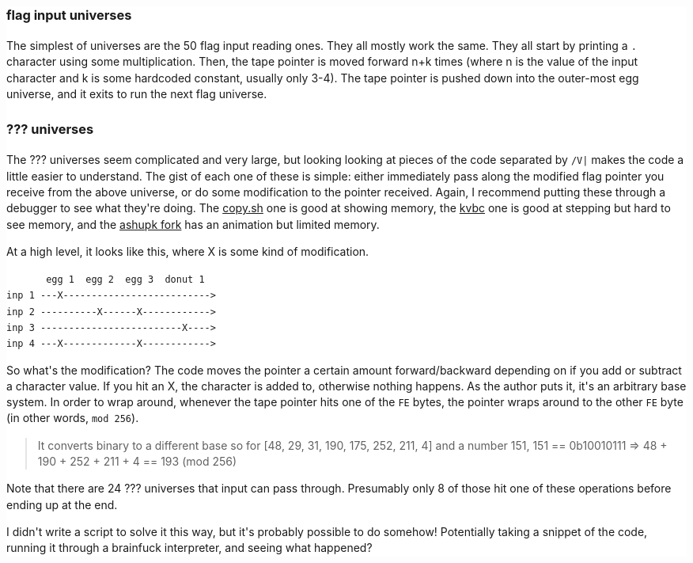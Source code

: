 ### flag input universes

The simplest of universes are the 50 flag input reading ones. They all mostly work the same. They all start by printing a `.` character using some multiplication. Then, the tape pointer is moved forward n+k times (where n is the value of the input character and k is some hardcoded constant, usually only 3-4). The tape pointer is pushed down into the outer-most egg universe, and it exits to run the next flag universe.

### ??? universes

The ??? universes seem complicated and very large, but looking looking at pieces of the code separated by `/V|` makes the code a little easier to understand. The gist of each one of these is simple: either immediately pass along the modified flag pointer you receive from the above universe, or do some modification to the pointer received. Again, I recommend putting these through a debugger to see what they're doing. The [copy.sh](https://copy.sh/brainfuck/) one is good at showing memory, the [kvbc](https://kvbc.github.io/bf-ide/) one is good at stepping but hard to see memory, and the [ashupk fork](https://ashupk.github.io/Brainfuck/brainfuck-visualizer-master/) has an animation but limited memory.

At a high level, it looks like this, where X is some kind of modification.

```
       egg 1  egg 2  egg 3  donut 1
inp 1 ---X-------------------------->
inp 2 ----------X------X------------>
inp 3 -------------------------X---->
inp 4 ---X-------------X------------>
```

So what's the modification? The code moves the pointer a certain amount forward/backward depending on if you add or subtract a character value. If you hit an X, the character is added to, otherwise nothing happens. As the author puts it, it's an arbitrary base system. In order to wrap around, whenever the tape pointer hits one of the `FE` bytes, the pointer wraps around to the other `FE` byte (in other words, `mod 256`).

> It converts binary to a different base so for [48, 29, 31, 190, 175, 252, 211, 4] and a number 151,
> 151 == 0b10010111 => 48 + 190 + 252 + 211 + 4 == 193 (mod 256)

Note that there are 24 ??? universes that input can pass through. Presumably only 8 of those hit one of these operations before ending up at the end.

I didn't write a script to solve it this way, but it's probably possible to do somehow! Potentially taking a snippet of the code, running it through a brainfuck interpreter, and seeing what happened?